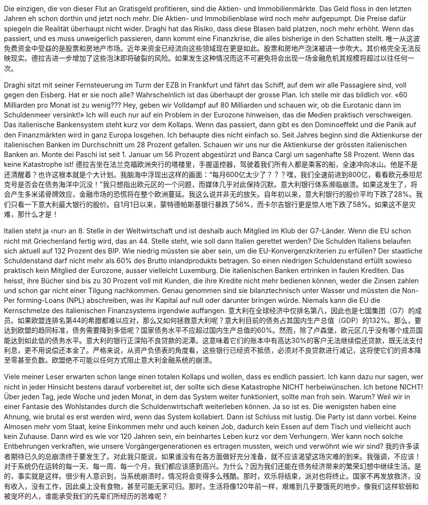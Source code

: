 Die einzigen, die von dieser Flut an Gratisgeld profitieren, sind die Aktien- und Immobilienmärkte. Das Geld floss in den letzten Jahren eh schon dorthin und jetzt noch mehr. Die Aktien- und Immobilienblase wird noch mehr aufgepumpt. Die Preise dafür spiegeln die Realität überhaupt nicht wider. Draghi hat das Risiko, dass diese Blasen bald platzen, noch mehr erhöht. Wenn das passiert, und es muss unweigerlich passieren, dann kommt eine Finanzkrise, die alles bisherige in den Schatten stellt.
唯一从这波免费资金中受益的是股票和房地产市场。近年来资金已经流向这些领域现在更是如此。股票和房地产泡沫被进一步吹大。其价格完全无法反映现实。德拉吉进一步增加了这些泡沫即将破裂的风险。如果发生这种情况而这不可避免将会出现一场金融危机其规模将超过以往任何一次。

Draghi sitzt mit seiner Fernsteuerung im Turm der EZB in Frankfurt und fährt das Schiff, auf dem wir alle Passagiere sind, voll gegen den Eisberg. Hat er sie noch alle? Wahrscheinlich ist das überhaupt der grosse Plan. Ich stelle mir das bildlich vor. «60 Milliarden pro Monat ist zu wenig??? Hey, geben wir Volldampf auf 80 Milliarden und schauen wir, ob die Eurotanic dann im Schuldenmeer versinkt!» Ich will euch nur auf ein Problem in der Eurozone hinweisen, das die Medien praktisch verschweigen. Das italienische Bankensystem steht kurz vor dem Kollaps. Wenn das passiert, dann gibt es den Dominoeffekt und die Panik auf den Finanzmärkten wird in ganz Europa losgehen. Ich behaupte dies nicht einfach so. Seit Jahres beginn sind die Aktienkurse der italienischen Banken im Durchschnitt um 28 Prozent gefallen. Schauen wir uns nur die Aktienkurse der grössten italienischen Banken an. Monte dei Paschi ist seit 1. Januar um 56 Prozent abgestürzt und Banca Cargi um sagenhafte 58 Prozent. Wenn das keine Katastrophe ist!
德拉吉坐在法兰克福欧洲央行的塔楼里，手握遥控器，驾驶着我们所有人都是乘客的船，全速冲向冰山。他是不是还清醒着？也许这根本就是个大计划。我脑海中浮现出这样的画面：“每月600亿太少了？？？嘿，我们全速前进到800亿，看看欧元泰坦尼克号是否会在债务海洋中沉没！”我只想指出欧元区的一个问题，而媒体几乎对此保持沉默。意大利银行体系濒临崩溃。如果这发生了，将会产生多米诺骨牌效应，金融市场的恐慌将在整个欧洲蔓延。我这么说并非无的放矢。自年初以来，意大利银行的股价平均下跌了28%。我们只看一下意大利最大银行的股价。自1月1日以来，蒙特德帕斯基银行暴跌了56%，而卡尔吉银行更是惊人地下跌了58%。如果这不是灾难，那什么才是！

Italien steht ja ‹nur› an 8. Stelle in der Weltwirtschaft und ist deshalb auch Mitglied im Klub der G7-Länder. Wenn die EU schon nicht mit Griechenland fertig wird, das an 44. Stelle steht, wie soll dann Italien gerettet werden? Die Schulden Italiens belaufen sich aktuell auf 132 Prozent des BIP. Wie niedrig müssten sie aber sein, um die EU-Konvergenzkriterien zu erfüllen? Der staatliche Schuldenstand darf nicht mehr als 60% des Brutto inlandprodukts betragen. So einen niedrigen Schuldenstand erfüllt sowieso praktisch kein Mitglied der Eurozone, ausser vielleicht Luxemburg. Die italienischen Banken ertrinken in faulen Krediten. Das heisst, ihre Bücher sind bis zu 30 Prozent voll mit Kunden, die ihre Kredite nicht mehr bedienen können, weder die Zinsen zahlen und schon gar nicht einer Tilgung nachkommen. Genau genommen sind sie bilanztechnisch unter Wasser und müssten die Non-Per forming-Loans (NPL) abschreiben, was ihr Kapital auf null oder darunter bringen würde. Niemals kann die EU die Kernschmelze des italienischen Finanzsystems irgendwie auffangen.
意大利在全球经济中仅排名第八，因此也是七国集团（G7）的成员。如果欧盟连排名第44的希腊都难以应对，那么又如何拯救意大利呢？意大利目前的债务占其国内生产总值（GDP）的132%。那么，要达到欧盟的趋同标准，债务需要降到多低呢？国家债务水平不应超过国内生产总值的60%。然而，除了卢森堡，欧元区几乎没有哪个成员国能达到如此低的债务水平。意大利的银行正深陷不良贷款的泥潭。这意味着它们的账本中有高达30%的客户无法继续偿还贷款，既无法支付利息，更不用说偿还本金了。严格来说，从资产负债表的角度看，这些银行已经资不抵债，必须对不良贷款进行减记，这将使它们的资本降至零甚至负数。欧盟绝不可能以任何方式阻止意大利金融系统的崩溃。

Viele meiner Leser erwarten schon lange einen totalen Kollaps und wollen, dass es endlich passiert. Ich kann dazu nur sagen, wer nicht in jeder Hinsicht bestens darauf vorbereitet ist, der sollte sich diese Katastrophe NICHT herbeiwünschen. Ich betone NICHT! Über jeden Tag, jede Woche und jeden Monat, in dem das System weiter funktioniert, sollte man froh sein. Warum? Weil wir in einer Fantasie des Wohlstandes durch die Schuldenwirtschaft weiterleben können. Ja so ist es. Die wenigsten haben eine Ahnung, wie brutal es erst werden wird, wenn das System kollabiert. Dann ist Schluss mit lustig. Die Party ist dann vorbei. Keine Almosen mehr vom Staat, keine Einkommen mehr und auch keinen Job, dadurch kein Essen auf dem Tisch und vielleicht auch kein Zuhause. Dann wird es wie vor 120 Jahren sein, ein beinhartes Leben kurz vor dem Verhungern. Wer kann noch solche Entbehrungen verkraften, wie unsere Vorgängergenerationen es ertragen mussten, weich und verwöhnt wie wir sind?
我的许多读者期待已久的总崩溃终于要发生了。对此我只能说，如果谁没有在各方面做好充分准备，就不应该渴望这场灾难的到来。我强调，不应该！对于系统仍在运转的每一天、每一周、每一个月，我们都应该感到高兴。为什么？因为我们还能在债务经济带来的繁荣幻想中继续生活。是的，事实就是这样。很少有人意识到，当系统崩溃时，情况将会变得多么残酷。那时，欢乐将结束，派对也将终止。国家不再发放救济，没有收入，没有工作，因此桌上没有食物，甚至可能无家可归。那时，生活将像120年前一样，艰难到几乎要饿死的地步。像我们这样软弱和被宠坏的人，谁能承受我们的先辈们所经历的苦难呢？
